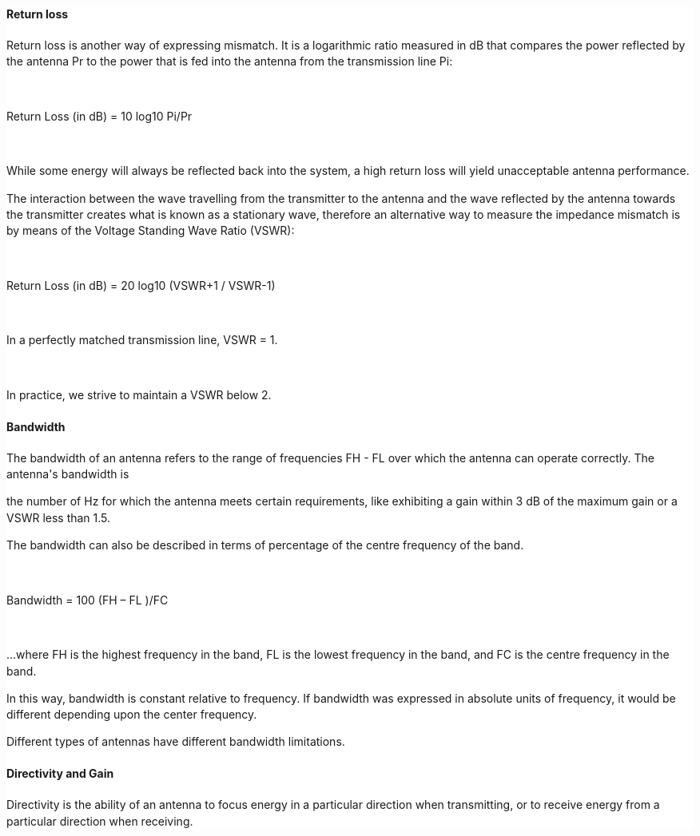 #### Return loss

Return loss is another way of expressing mismatch. It is a logarithmic
ratio measured in dB that compares the power reflected by the antenna Pr
to the power that is fed into the antenna from the transmission line Pi:

 

Return Loss (in dB) = 10 log10 Pi/Pr

 

While some energy will always be reflected back into the system, a high
return loss will yield unacceptable antenna performance.

The interaction between the wave travelling from the transmitter to the
antenna and the wave reflected by the antenna towards the transmitter
creates what is known as a stationary wave, therefore an alternative way
to measure the impedance mismatch is by means of the Voltage Standing
Wave Ratio (VSWR):

 

Return Loss (in dB) = 20 log10 (VSWR+1 / VSWR-1)

 

In a perfectly matched transmission line, VSWR = 1.

 

In practice, we strive to maintain a VSWR below 2.

#### Bandwidth

The bandwidth of an antenna refers to the range of frequencies FH - FL
over which the antenna can operate correctly. The antenna's bandwidth is

the number of Hz for which the antenna meets certain requirements, like
exhibiting a gain within 3 dB of the maximum gain or a VSWR less than
1.5.

The bandwidth can also be described in terms of percentage of the centre
frequency of the band.

 

Bandwidth = 100 (FH – FL )/FC

 

...where FH is the highest frequency in the band, FL is the lowest
frequency in the band, and FC is the centre frequency in the band.

In this way, bandwidth is constant relative to frequency. If bandwidth
was expressed in absolute units of frequency, it would be different
depending upon the center frequency.

Different types of antennas have different bandwidth limitations.

#### Directivity and Gain

Directivity is the ability of an antenna to focus energy in a particular
direction when transmitting, or to receive energy from a particular
direction when receiving.
